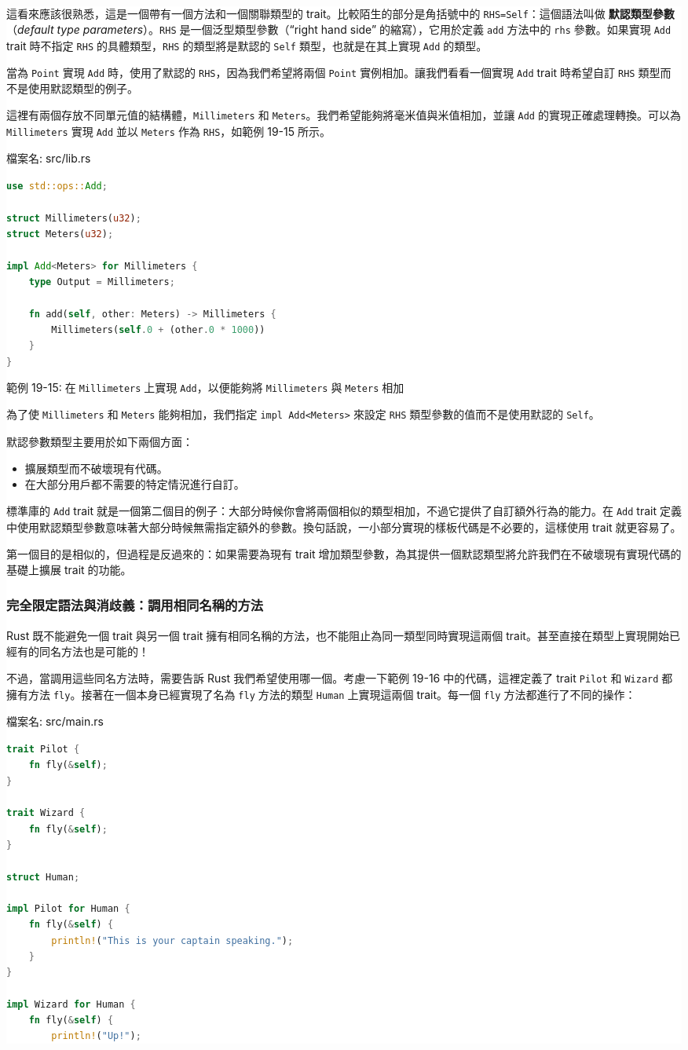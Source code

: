 這看來應該很熟悉，這是一個帶有一個方法和一個關聯類型的 trait。比較陌生的部分是角括號中的 `RHS=Self`：這個語法叫做 **默認類型參數**（*default type parameters*）。`RHS` 是一個泛型類型參數（“right hand side” 的縮寫），它用於定義 `add` 方法中的 `rhs` 參數。如果實現 `Add` trait 時不指定 `RHS` 的具體類型，`RHS` 的類型將是默認的 `Self` 類型，也就是在其上實現 `Add` 的類型。

當為 `Point` 實現 `Add` 時，使用了默認的 `RHS`，因為我們希望將兩個 `Point` 實例相加。讓我們看看一個實現 `Add` trait 時希望自訂 `RHS` 類型而不是使用默認類型的例子。

這裡有兩個存放不同單元值的結構體，`Millimeters` 和 `Meters`。我們希望能夠將毫米值與米值相加，並讓 `Add` 的實現正確處理轉換。可以為 `Millimeters` 實現 `Add` 並以 `Meters` 作為 `RHS`，如範例 19-15 所示。

<span class="filename">檔案名: src/lib.rs</span>

```rust
use std::ops::Add;

struct Millimeters(u32);
struct Meters(u32);

impl Add<Meters> for Millimeters {
    type Output = Millimeters;

    fn add(self, other: Meters) -> Millimeters {
        Millimeters(self.0 + (other.0 * 1000))
    }
}
```

<span class="caption">範例 19-15: 在 `Millimeters` 上實現 `Add`，以便能夠將 `Millimeters` 與 `Meters` 相加</span>

為了使 `Millimeters` 和 `Meters` 能夠相加，我們指定 `impl Add<Meters>` 來設定 `RHS` 類型參數的值而不是使用默認的 `Self`。

默認參數類型主要用於如下兩個方面：

* 擴展類型而不破壞現有代碼。
* 在大部分用戶都不需要的特定情況進行自訂。

標準庫的 `Add` trait 就是一個第二個目的例子：大部分時候你會將兩個相似的類型相加，不過它提供了自訂額外行為的能力。在 `Add` trait 定義中使用默認類型參數意味著大部分時候無需指定額外的參數。換句話說，一小部分實現的樣板代碼是不必要的，這樣使用 trait 就更容易了。

第一個目的是相似的，但過程是反過來的：如果需要為現有 trait 增加類型參數，為其提供一個默認類型將允許我們在不破壞現有實現代碼的基礎上擴展 trait 的功能。

### 完全限定語法與消歧義：調用相同名稱的方法

Rust 既不能避免一個 trait 與另一個 trait 擁有相同名稱的方法，也不能阻止為同一類型同時實現這兩個 trait。甚至直接在類型上實現開始已經有的同名方法也是可能的！

不過，當調用這些同名方法時，需要告訴 Rust 我們希望使用哪一個。考慮一下範例 19-16 中的代碼，這裡定義了 trait `Pilot` 和 `Wizard` 都擁有方法 `fly`。接著在一個本身已經實現了名為 `fly` 方法的類型 `Human` 上實現這兩個 trait。每一個 `fly` 方法都進行了不同的操作：

<span class="filename">檔案名: src/main.rs</span>

```rust
trait Pilot {
    fn fly(&self);
}

trait Wizard {
    fn fly(&self);
}

struct Human;

impl Pilot for Human {
    fn fly(&self) {
        println!("This is your captain speaking.");
    }
}

impl Wizard for Human {
    fn fly(&self) {
        println!("Up!");
```